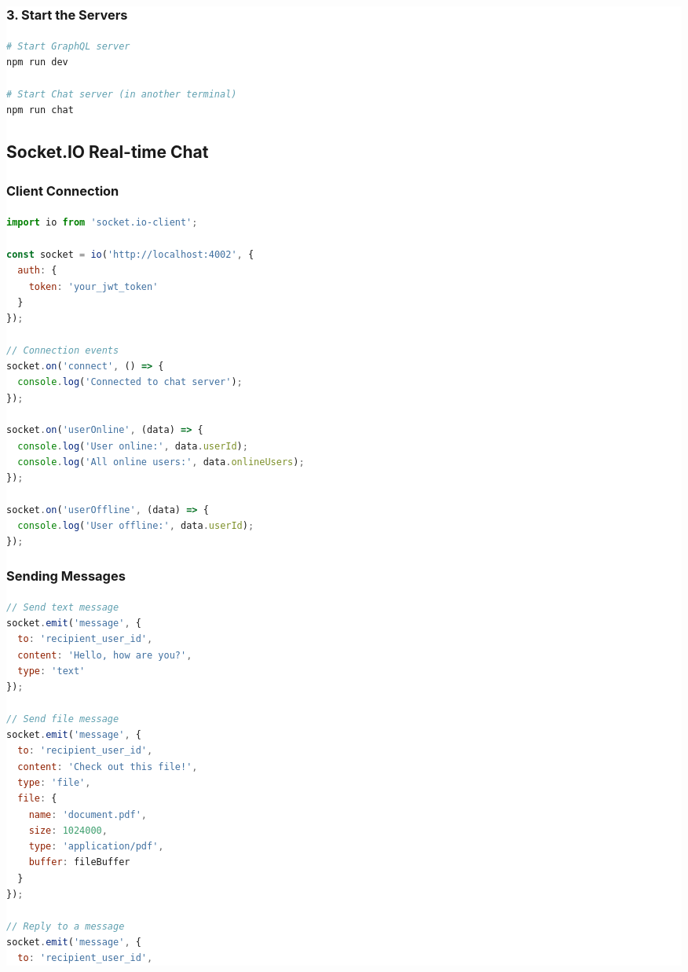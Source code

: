 ### 3. Start the Servers

```bash
# Start GraphQL server
npm run dev

# Start Chat server (in another terminal)
npm run chat
```

## Socket.IO Real-time Chat

### Client Connection

```javascript
import io from 'socket.io-client';

const socket = io('http://localhost:4002', {
  auth: {
    token: 'your_jwt_token'
  }
});

// Connection events
socket.on('connect', () => {
  console.log('Connected to chat server');
});

socket.on('userOnline', (data) => {
  console.log('User online:', data.userId);
  console.log('All online users:', data.onlineUsers);
});

socket.on('userOffline', (data) => {
  console.log('User offline:', data.userId);
});
```

### Sending Messages

```javascript
// Send text message
socket.emit('message', {
  to: 'recipient_user_id',
  content: 'Hello, how are you?',
  type: 'text'
});

// Send file message
socket.emit('message', {
  to: 'recipient_user_id',
  content: 'Check out this file!',
  type: 'file',
  file: {
    name: 'document.pdf',
    size: 1024000,
    type: 'application/pdf',
    buffer: fileBuffer
  }
});

// Reply to a message
socket.emit('message', {
  to: 'recipient_user_id',
```